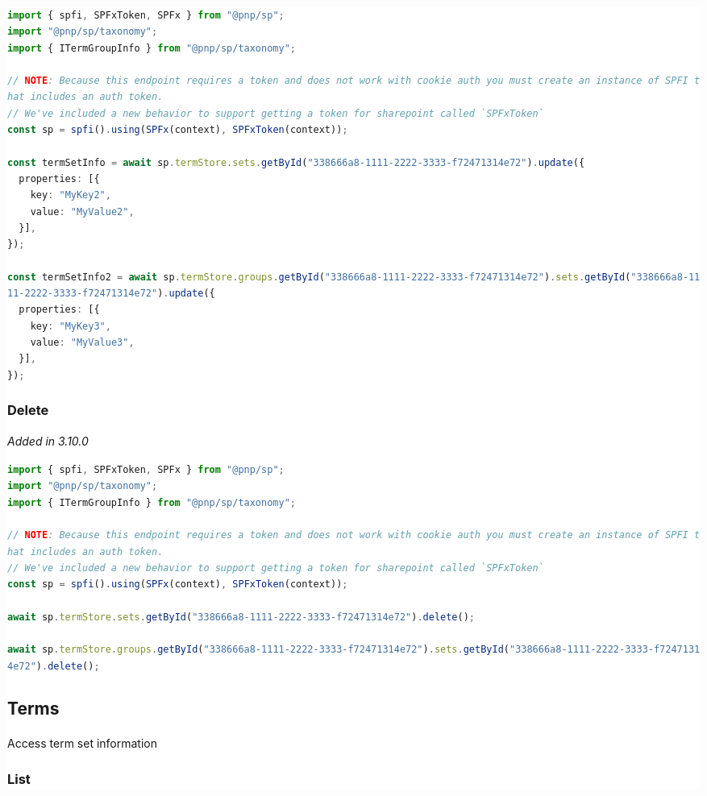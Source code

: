 ```TypeScript
import { spfi, SPFxToken, SPFx } from "@pnp/sp";
import "@pnp/sp/taxonomy";
import { ITermGroupInfo } from "@pnp/sp/taxonomy";

// NOTE: Because this endpoint requires a token and does not work with cookie auth you must create an instance of SPFI that includes an auth token.
// We've included a new behavior to support getting a token for sharepoint called `SPFxToken`
const sp = spfi().using(SPFx(context), SPFxToken(context));

const termSetInfo = await sp.termStore.sets.getById("338666a8-1111-2222-3333-f72471314e72").update({
  properties: [{
    key: "MyKey2",
    value: "MyValue2",
  }],
});

const termSetInfo2 = await sp.termStore.groups.getById("338666a8-1111-2222-3333-f72471314e72").sets.getById("338666a8-1111-2222-3333-f72471314e72").update({
  properties: [{
    key: "MyKey3",
    value: "MyValue3",
  }],
});
```

### Delete

_Added in 3.10.0_

```TypeScript
import { spfi, SPFxToken, SPFx } from "@pnp/sp";
import "@pnp/sp/taxonomy";
import { ITermGroupInfo } from "@pnp/sp/taxonomy";

// NOTE: Because this endpoint requires a token and does not work with cookie auth you must create an instance of SPFI that includes an auth token.
// We've included a new behavior to support getting a token for sharepoint called `SPFxToken`
const sp = spfi().using(SPFx(context), SPFxToken(context));

await sp.termStore.sets.getById("338666a8-1111-2222-3333-f72471314e72").delete();

await sp.termStore.groups.getById("338666a8-1111-2222-3333-f72471314e72").sets.getById("338666a8-1111-2222-3333-f72471314e72").delete();
```

## Terms

Access term set information

### List
